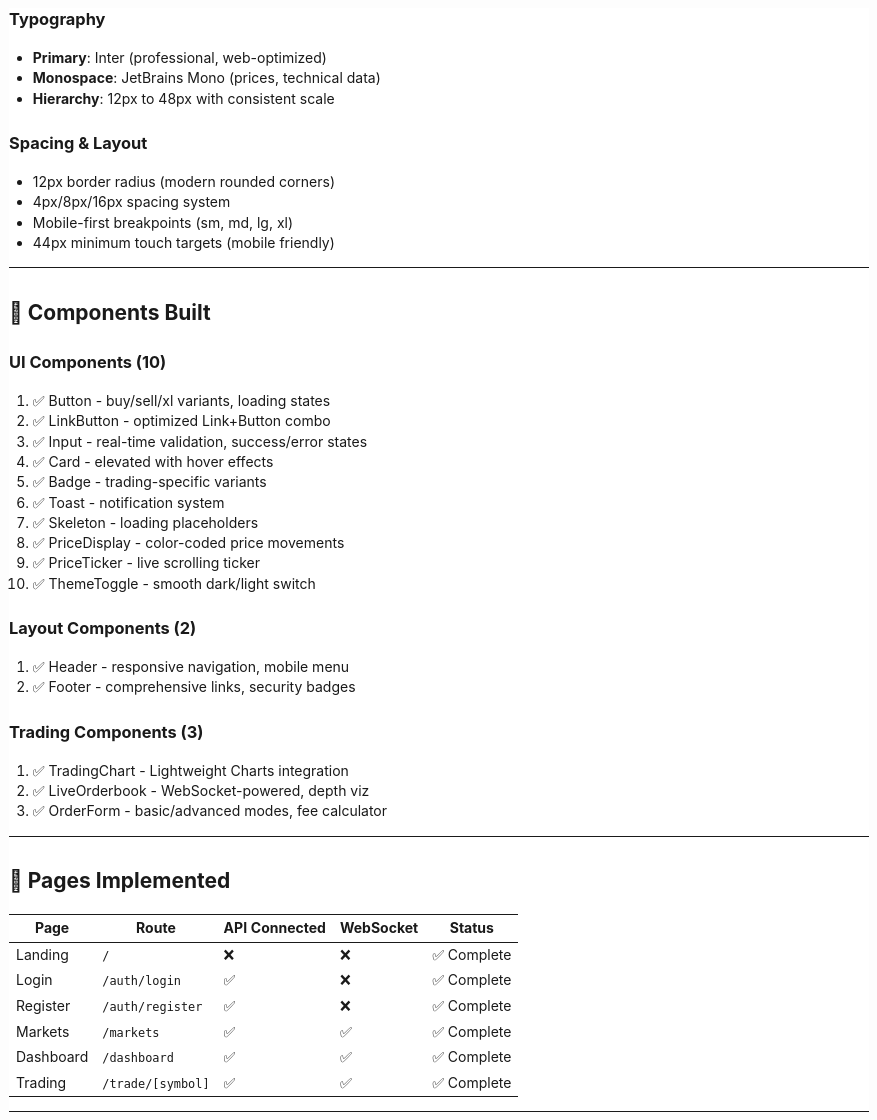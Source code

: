 ### **Typography**
- **Primary**: Inter (professional, web-optimized)
- **Monospace**: JetBrains Mono (prices, technical data)
- **Hierarchy**: 12px to 48px with consistent scale

### **Spacing & Layout**
- 12px border radius (modern rounded corners)
- 4px/8px/16px spacing system
- Mobile-first breakpoints (sm, md, lg, xl)
- 44px minimum touch targets (mobile friendly)

---

## 🧩 Components Built

### **UI Components (10)**
1. ✅ Button - buy/sell/xl variants, loading states
2. ✅ LinkButton - optimized Link+Button combo
3. ✅ Input - real-time validation, success/error states
4. ✅ Card - elevated with hover effects
5. ✅ Badge - trading-specific variants
6. ✅ Toast - notification system
7. ✅ Skeleton - loading placeholders
8. ✅ PriceDisplay - color-coded price movements
9. ✅ PriceTicker - live scrolling ticker
10. ✅ ThemeToggle - smooth dark/light switch

### **Layout Components (2)**
1. ✅ Header - responsive navigation, mobile menu
2. ✅ Footer - comprehensive links, security badges

### **Trading Components (3)**
1. ✅ TradingChart - Lightweight Charts integration
2. ✅ LiveOrderbook - WebSocket-powered, depth viz
3. ✅ OrderForm - basic/advanced modes, fee calculator

---

## 📄 Pages Implemented

| Page | Route | API Connected | WebSocket | Status |
|------|-------|--------------|-----------|---------|
| Landing | `/` | ❌ | ❌ | ✅ Complete |
| Login | `/auth/login` | ✅ | ❌ | ✅ Complete |
| Register | `/auth/register` | ✅ | ❌ | ✅ Complete |
| Markets | `/markets` | ✅ | ✅ | ✅ Complete |
| Dashboard | `/dashboard` | ✅ | ✅ | ✅ Complete |
| Trading | `/trade/[symbol]` | ✅ | ✅ | ✅ Complete |

---